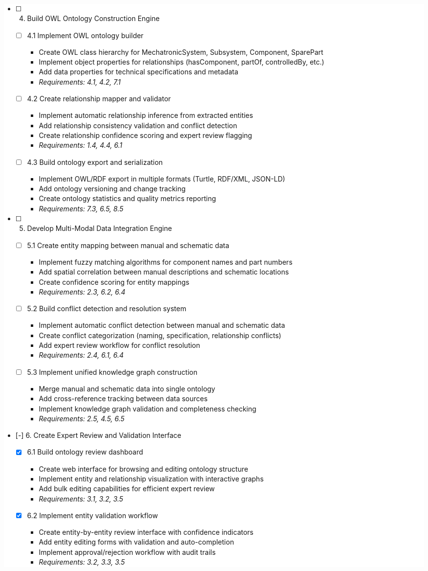 - [ ] 4. Build OWL Ontology Construction Engine
  - [ ] 4.1 Implement OWL ontology builder
    - Create OWL class hierarchy for MechatronicSystem, Subsystem, Component, SparePart
    - Implement object properties for relationships (hasComponent, partOf, controlledBy, etc.)
    - Add data properties for technical specifications and metadata
    - _Requirements: 4.1, 4.2, 7.1_

  - [ ] 4.2 Create relationship mapper and validator
    - Implement automatic relationship inference from extracted entities
    - Add relationship consistency validation and conflict detection
    - Create relationship confidence scoring and expert review flagging
    - _Requirements: 1.4, 4.4, 6.1_

  - [ ] 4.3 Build ontology export and serialization
    - Implement OWL/RDF export in multiple formats (Turtle, RDF/XML, JSON-LD)
    - Add ontology versioning and change tracking
    - Create ontology statistics and quality metrics reporting
    - _Requirements: 7.3, 6.5, 8.5_

- [ ] 5. Develop Multi-Modal Data Integration Engine
  - [ ] 5.1 Create entity mapping between manual and schematic data
    - Implement fuzzy matching algorithms for component names and part numbers
    - Add spatial correlation between manual descriptions and schematic locations
    - Create confidence scoring for entity mappings
    - _Requirements: 2.3, 6.2, 6.4_

  - [ ] 5.2 Build conflict detection and resolution system
    - Implement automatic conflict detection between manual and schematic data
    - Create conflict categorization (naming, specification, relationship conflicts)
    - Add expert review workflow for conflict resolution
    - _Requirements: 2.4, 6.1, 6.4_

  - [ ] 5.3 Implement unified knowledge graph construction
    - Merge manual and schematic data into single ontology
    - Add cross-reference tracking between data sources
    - Implement knowledge graph validation and completeness checking
    - _Requirements: 2.5, 4.5, 6.5_

- [-] 6. Create Expert Review and Validation Interface



  - [x] 6.1 Build ontology review dashboard


    - Create web interface for browsing and editing ontology structure
    - Implement entity and relationship visualization with interactive graphs
    - Add bulk editing capabilities for efficient expert review
    - _Requirements: 3.1, 3.2, 3.5_


  - [x] 6.2 Implement entity validation workflow

    - Create entity-by-entity review interface with confidence indicators
    - Add entity editing forms with validation and auto-completion
    - Implement approval/rejection workflow with audit trails
    - _Requirements: 3.2, 3.3, 3.5_
